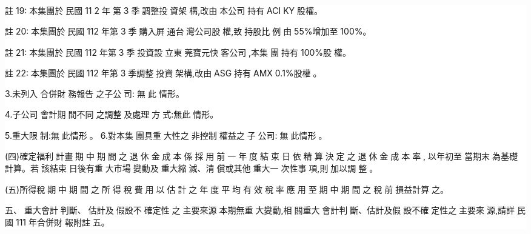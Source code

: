 註 19: 本集團於 民國 11 2 年 第 3 季 調整投 資架 構,改由 本公司 持有 ACI 
KY 股權。

註 20: 本集團於 民國 112 年第 3 季 購入屏 通台 灣公司股 權,致 持股比 例 由 55%增加至 100%。

註 21: 本集團於 民國 112 年第 3 季 投資設 立東 莞寶元快 客公司 ,本集 團 持有 100%股 權。

註 22: 本集團於 民國 112 年第 3 季調整 投資 架構,改由 ASG 持有 AMX 
0.1%股權 。

3.未列入 合併財 務報告 之子公 司: 無 此 情形。

4.子公司 會計期 間不同 之調整 及處理 方 式:無此 情形。

5.重大限 制:無 此情形 。 6.對本集 團具重 大性之 非控制 權益之 子 公司: 無 此情形 。

(四)確定福利 計畫 期 中 期 間 之 退 休 金 成 本 係 採 用 前 一 年 度 結 束 日 依 精 算 決 定 之 退 休 金 成 本 率 , 以年初至 當期末 為基礎 計算。若 該結束 日後有重 大市場 變動及 重大縮 減、清 償或其他 重大一 次性事 項,則 加以調 整 。

(五)所得稅 期 中 期 間 之 所 得 稅 費 用 以 估 計 之 年 度 平 均 有 效 稅 率 應 用 至 期 中 期 間 之 稅 前 損益計算 之。

五、 重大會計 判斷、 估計及 假設不 確定性 之 主要來源 本期無重 大變動,相 關重大 會計判 斷、估計及假 設不確 定性之 主要來 源,請詳 民 國 111 年合併財 報附註 五。
